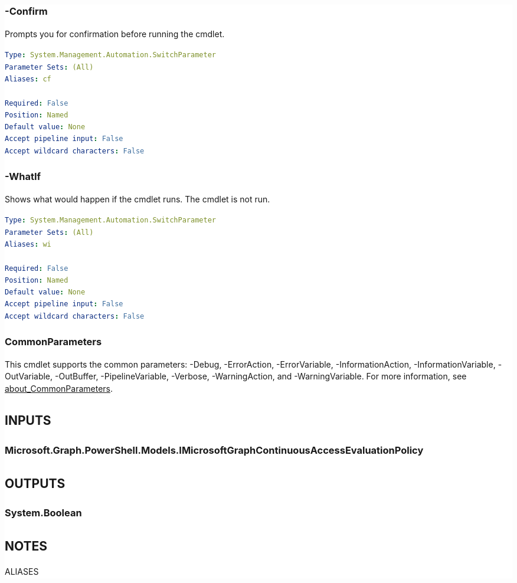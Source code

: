 ### -Confirm
Prompts you for confirmation before running the cmdlet.

```yaml
Type: System.Management.Automation.SwitchParameter
Parameter Sets: (All)
Aliases: cf

Required: False
Position: Named
Default value: None
Accept pipeline input: False
Accept wildcard characters: False
```

### -WhatIf
Shows what would happen if the cmdlet runs.
The cmdlet is not run.

```yaml
Type: System.Management.Automation.SwitchParameter
Parameter Sets: (All)
Aliases: wi

Required: False
Position: Named
Default value: None
Accept pipeline input: False
Accept wildcard characters: False
```

### CommonParameters
This cmdlet supports the common parameters: -Debug, -ErrorAction, -ErrorVariable, -InformationAction, -InformationVariable, -OutVariable, -OutBuffer, -PipelineVariable, -Verbose, -WarningAction, and -WarningVariable. For more information, see [about_CommonParameters](http://go.microsoft.com/fwlink/?LinkID=113216).

## INPUTS

### Microsoft.Graph.PowerShell.Models.IMicrosoftGraphContinuousAccessEvaluationPolicy

## OUTPUTS

### System.Boolean

## NOTES

ALIASES
